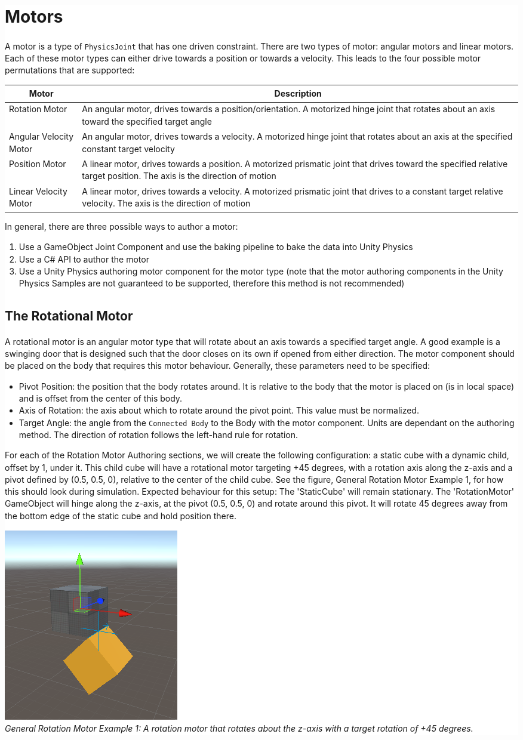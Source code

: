 # Motors

A motor is a type of `PhysicsJoint` that has one driven constraint. There are two types of motor: angular motors and linear motors. Each of these motor types can either drive towards a position or towards a velocity. This leads to the four possible motor permutations that are supported:

| Motor                   | Description                                                                                                                                                           |
|-------------------------|-----------------------------------------------------------------------------------------------------------------------------------------------------------------------|
| Rotation Motor          | An angular motor, drives towards a position/orientation. A motorized hinge joint that rotates about an axis toward the specified target angle                         |
| Angular Velocity Motor  | An angular motor, drives towards a velocity. A motorized hinge joint that rotates about an axis at the specified constant target velocity                             |
| Position Motor          | A linear motor, drives towards a position. A motorized prismatic joint that drives toward the specified relative target position. The axis is the direction of motion |
| Linear Velocity Motor   | A linear motor, drives towards a velocity. A motorized prismatic joint that drives to a constant target relative velocity. The axis is the direction of motion        |

In general, there are three possible ways to author a motor:
1. Use a GameObject Joint Component and use the baking pipeline to bake the data into Unity Physics 
2. Use a C# API to author the motor 
3. Use a Unity Physics authoring motor component for the motor type (note that the motor authoring components in the Unity Physics Samples are not guaranteed to be supported, therefore this method is not recommended)


## The Rotational Motor
A rotational motor is an angular motor type that will rotate about an axis towards a specified target angle. A good example is a swinging door that is designed such that the door closes on its own if opened from either direction. The motor component should be placed on the body that requires this motor behaviour. Generally, these parameters need to be specified:
- Pivot Position: the position that the body rotates around. It is relative to the body that the motor is placed on (is in local space) and is offset from the center of this body.
- Axis of Rotation: the axis about which to rotate around the pivot point. This value must be normalized.
- Target Angle: the angle from the `Connected Body` to the Body with the motor component. Units are dependant on the authoring method. The direction of rotation follows the left-hand rule for rotation.

For each of the Rotation Motor Authoring sections, we will create the following configuration: a static cube with a dynamic child, offset by 1, under it. This child cube will have a rotational motor targeting +45 degrees, with a rotation axis along the z-axis and a pivot defined by (0.5, 0.5, 0), relative to the center of the child cube. See the figure, General Rotation Motor Example 1, for how this should look during simulation. Expected behaviour for this setup: The 'StaticCube' will remain stationary. The 'RotationMotor' GameObject will hinge along the z-axis, at the pivot (0.5, 0.5, 0) and rotate around this pivot. It will rotate 45 degrees away from the bottom edge of the static cube and hold position there.

![Rotation Motor Example](images/motor-rotation-example.png)<br/>_General Rotation Motor Example 1: A rotation motor that rotates about the z-axis with a target rotation of +45 degrees._
